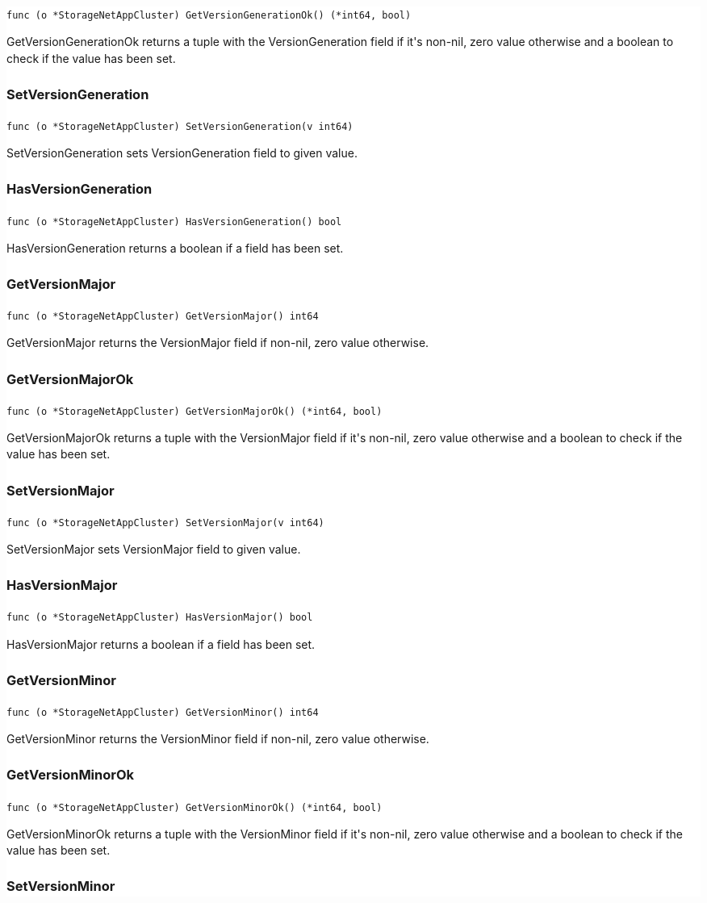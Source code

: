 `func (o *StorageNetAppCluster) GetVersionGenerationOk() (*int64, bool)`

GetVersionGenerationOk returns a tuple with the VersionGeneration field if it's non-nil, zero value otherwise
and a boolean to check if the value has been set.

### SetVersionGeneration

`func (o *StorageNetAppCluster) SetVersionGeneration(v int64)`

SetVersionGeneration sets VersionGeneration field to given value.

### HasVersionGeneration

`func (o *StorageNetAppCluster) HasVersionGeneration() bool`

HasVersionGeneration returns a boolean if a field has been set.

### GetVersionMajor

`func (o *StorageNetAppCluster) GetVersionMajor() int64`

GetVersionMajor returns the VersionMajor field if non-nil, zero value otherwise.

### GetVersionMajorOk

`func (o *StorageNetAppCluster) GetVersionMajorOk() (*int64, bool)`

GetVersionMajorOk returns a tuple with the VersionMajor field if it's non-nil, zero value otherwise
and a boolean to check if the value has been set.

### SetVersionMajor

`func (o *StorageNetAppCluster) SetVersionMajor(v int64)`

SetVersionMajor sets VersionMajor field to given value.

### HasVersionMajor

`func (o *StorageNetAppCluster) HasVersionMajor() bool`

HasVersionMajor returns a boolean if a field has been set.

### GetVersionMinor

`func (o *StorageNetAppCluster) GetVersionMinor() int64`

GetVersionMinor returns the VersionMinor field if non-nil, zero value otherwise.

### GetVersionMinorOk

`func (o *StorageNetAppCluster) GetVersionMinorOk() (*int64, bool)`

GetVersionMinorOk returns a tuple with the VersionMinor field if it's non-nil, zero value otherwise
and a boolean to check if the value has been set.

### SetVersionMinor

